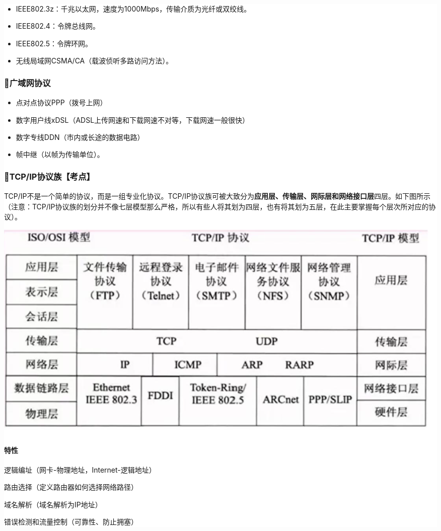 - IEEE802.3z：千兆以太网，速度为1000Mbps，传输介质为光纤或双绞线。

- IEEE802.4：令牌总线网。

- IEEE802.5：令牌环网。

- 无线局域网CSMA/CA（载波侦听多路访问方法）。



### :evergreen_tree:广域网协议

- 点对点协议PPP（拨号上网）
- 数字用户线xDSL（ADSL上传网速和下载网速不对等，下载网速一般很快）

- 数字专线DDN（市内或长途的数据电路）

- 帧中继（以帧为传输单位）。



### :evergreen_tree:TCP/IP协议族【考点】

TCP/IP不是一个简单的协议，而是一组专业化协议。TCP/IP协议族可被大致分为**应用层、传输层、网际层和网络接口层**四层。如下图所示（注意：TCP/IP协议族的划分并不像七层模型那么严格，所以有些人将其划为四层，也有将其划为五层，在此主要掌握每个层次所对应的协议）。

![image-20240414010404502](10_网络与信息安全基础知识.assets/image-20240414010404502.png)

#### 特性

逻辑编址（网卡-物理地址，Internet-逻辑地址）

路由选择（定义路由器如何选择网络路径）

域名解析（域名解析为IP地址）

错误检测和流量控制（可靠性、防止拥塞）

